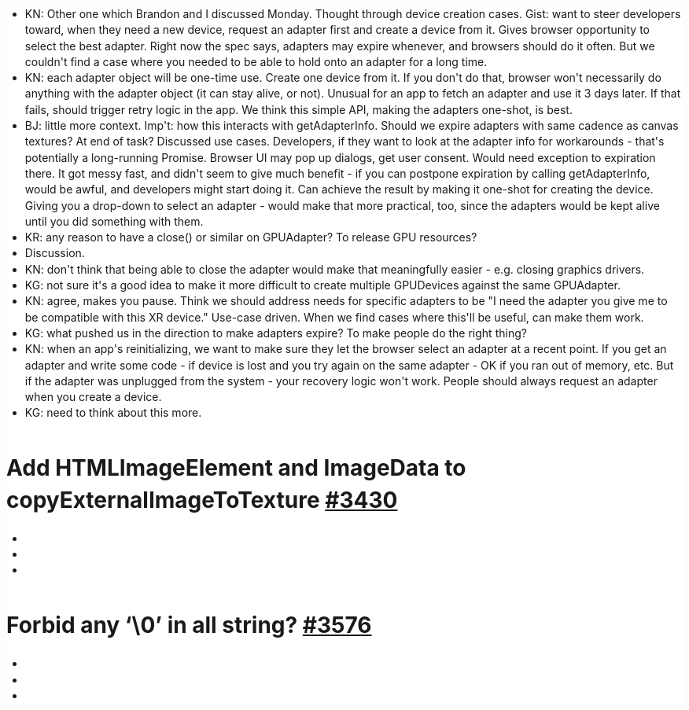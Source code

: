 

* KN: Other one which Brandon and I discussed Monday. Thought through device creation cases. Gist: want to steer developers toward, when they need a new device, request an adapter first and create a device from it. Gives browser opportunity to select the best adapter. Right now the spec says, adapters may expire whenever, and browsers should do it often. But we couldn't find a case where you needed to be able to hold onto an adapter for a long time.
* KN: each adapter object will be one-time use. Create one device from it. If you don't do that, browser won't necessarily do anything with the adapter object (it can stay alive, or not). Unusual for an app to fetch an adapter and use it 3 days later. If that fails, should trigger retry logic in the app. We think this simple API, making the adapters one-shot, is best.
* BJ: little more context. Imp't: how this interacts with getAdapterInfo. Should we expire adapters with same cadence as canvas textures? At end of task? Discussed use cases. Developers, if they want to look at the adapter info for workarounds - that's potentially a long-running Promise. Browser UI may pop up dialogs, get user consent. Would need exception to expiration there. It got messy fast, and didn't seem to give much benefit - if you can postpone expiration by calling getAdapterInfo, would be awful, and developers might start doing it. Can achieve the result by making it one-shot for creating the device. Giving you a drop-down to select an adapter - would make that more practical, too, since the adapters would be kept alive until you did something with them.
* KR: any reason to have a close() or similar on GPUAdapter? To release GPU resources?
* Discussion.
* KN: don't think that being able to close the adapter would make that meaningfully easier - e.g. closing graphics drivers.
* KG: not sure it's a good idea to make it more difficult to create multiple GPUDevices against the same GPUAdapter.
* KN: agree, makes you pause. Think we should address needs for specific adapters to be "I need the adapter you give me to be compatible with this XR device." Use-case driven. When we find cases where this'll be useful, can make them work.
* KG: what pushed us in the direction to make adapters expire? To make people do the right thing?
* KN: when an app's reinitializing, we want to make sure they let the browser select an adapter at a recent point. If you get an adapter and write some code - if device is lost and you try again on the same adapter - OK if you ran out of memory, etc. But if the adapter was unplugged from the system - your recovery logic won't work. People should always request an adapter when you create a device.
* KG: need to think about this more.


# Add HTMLImageElement and ImageData to copyExternalImageToTexture [#3430](https://github.com/gpuweb/gpuweb/pull/3430)



* 
* 
* 


# Forbid any ‘\0’ in all string? [#3576](https://github.com/gpuweb/gpuweb/issues/3576)



* 
* 
* 
